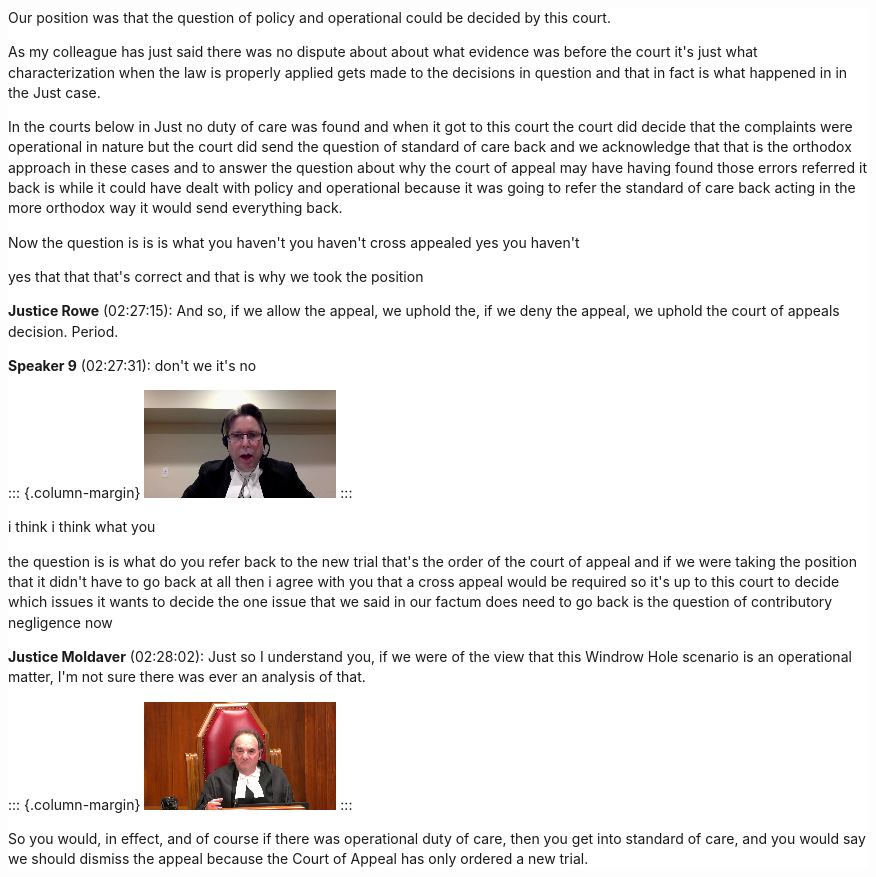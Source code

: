 Our position was that the question of policy and operational could be decided by this court.

As my colleague has just said there was no dispute about about what evidence was before the court it's just what characterization when the law is properly applied gets made to the decisions in question and that in fact is what happened in in the Just case.

In the courts below in Just no duty of care was found and when it got to this court the court did decide that the complaints were operational in nature but the court did send the question of standard of care back and we acknowledge that that is the orthodox approach in these cases and to answer the question about why the court of appeal may have having found those errors referred it back is while it could have dealt with policy and operational because it was going to refer the standard of care back acting in the more orthodox way it would send everything back.

Now the question is is is what you haven't you haven't cross appealed yes you haven't

yes that that that's correct and that is why we took the position

**Justice Rowe** (02:27:15): And so, if we allow the appeal, we uphold the, if we deny the appeal, we uphold the court of appeals decision. Period.

**Speaker 9** (02:27:31): don't we it's no

::: {.column-margin}
![](8866.png)
:::

i think i think what you

the question is is what do you refer back to the new trial that's the order of the court of appeal and if we were taking the position that it didn't have to go back at all then i agree with you that a cross appeal would be required so it's up to this court to decide which issues it wants to decide the one issue that we said in our factum does need to go back is the question of contributory negligence now

**Justice Moldaver** (02:28:02): Just so I understand you, if we were of the view that this Windrow Hole scenario is an operational matter, I'm not sure there was ever an analysis of that.

::: {.column-margin}
![](8900.png)
:::

So you would, in effect, and of course if there was operational duty of care, then you get into standard of care, and you would say we should dismiss the appeal because the Court of Appeal has only ordered a new trial.
